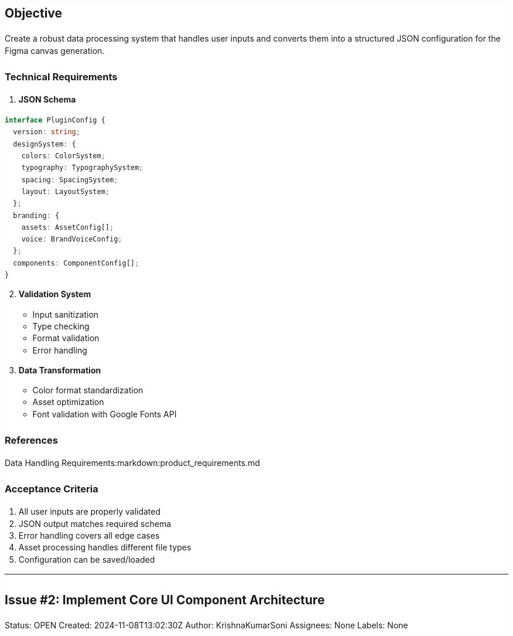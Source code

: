 ## Objective
Create a robust data processing system that handles user inputs and converts them into a structured JSON configuration for the Figma canvas generation.

### Technical Requirements
1. **JSON Schema**
```typescript
interface PluginConfig {
  version: string;
  designSystem: {
    colors: ColorSystem;
    typography: TypographySystem;
    spacing: SpacingSystem;
    layout: LayoutSystem;
  };
  branding: {
    assets: AssetConfig[];
    voice: BrandVoiceConfig;
  };
  components: ComponentConfig[];
}
```

2. **Validation System**
   - Input sanitization
   - Type checking
   - Format validation
   - Error handling

3. **Data Transformation**
   - Color format standardization
   - Asset optimization
   - Font validation with Google Fonts API

### References
Data Handling Requirements:markdown:product_requirements.md
### Acceptance Criteria
1. All user inputs are properly validated
2. JSON output matches required schema
3. Error handling covers all edge cases
4. Asset processing handles different file types
5. Configuration can be saved/loaded

---

## Issue #2: Implement Core UI Component Architecture

Status: OPEN
Created: 2024-11-08T13:02:30Z
Author: KrishnaKumarSoni
Assignees: None
Labels: None

